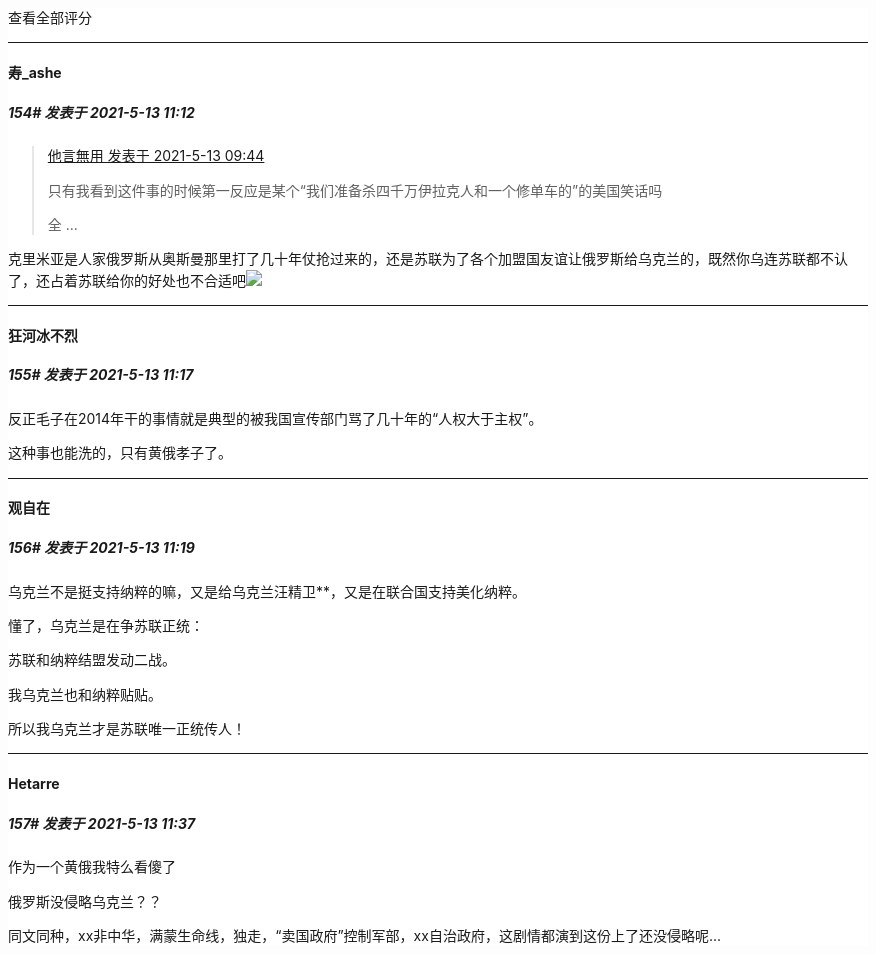 
查看全部评分


*****

####  寿_ashe  
##### 154#       发表于 2021-5-13 11:12


<blockquote><a href="httphttps://bbs.saraba1st.com/2b/forum.php?mod=redirect&amp;goto=findpost&amp;pid=51232937&amp;ptid=2003461" target="_blank">他言無用 发表于 2021-5-13 09:44</a>

只有我看到这件事的时候第一反应是某个“我们准备杀四千万伊拉克人和一个修单车的”的美国笑话吗

全 ...</blockquote>
克里米亚是人家俄罗斯从奥斯曼那里打了几十年仗抢过来的，还是苏联为了各个加盟国友谊让俄罗斯给乌克兰的，既然你乌连苏联都不认了，还占着苏联给你的好处也不合适吧<img src="https://static.saraba1st.com/image/smiley/face2017/067.png" referrerpolicy="no-referrer">


*****

####  狂河冰不烈  
##### 155#       发表于 2021-5-13 11:17


反正毛子在2014年干的事情就是典型的被我国宣传部门骂了几十年的“人权大于主权”。


这种事也能洗的，只有黄俄孝子了。


*****

####  观自在  
##### 156#       发表于 2021-5-13 11:19


乌克兰不是挺支持纳粹的嘛，又是给乌克兰汪精卫**，又是在联合国支持美化纳粹。


懂了，乌克兰是在争苏联正统：

苏联和纳粹结盟发动二战。

我乌克兰也和纳粹贴贴。


所以我乌克兰才是苏联唯一正统传人！


*****

####  Hetarre  
##### 157#       发表于 2021-5-13 11:37


作为一个黄俄我特么看傻了

俄罗斯没侵略乌克兰？？

同文同种，xx非中华，满蒙生命线，独走，“卖国政府”控制军部，xx自治政府，这剧情都演到这份上了还没侵略呢...
